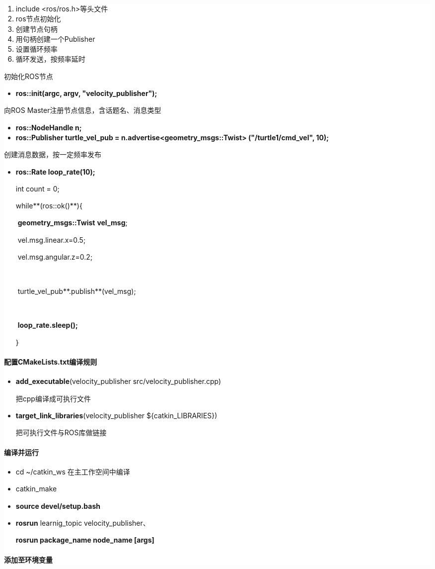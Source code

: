 1. include <ros/ros.h>等头文件
2. ros节点初始化
3. 创建节点句柄
4. 用句柄创建一个Publisher
5. 设置循环频率
6. 循环发送，按频率延时



初始化ROS节点

+ **ros::init(argc, argv, "velocity_publisher");**

向ROS Master注册节点信息，含话题名、消息类型

+ **ros::NodeHandle n;**
+ **ros::Publisher turtle_vel_pub = n.advertise\<geometry_msgs::Twist\> ("/turtle1/cmd_vel", 10);**

创建消息数据，按一定频率发布

+ **ros::Rate loop_rate(10);**

  int count = 0;

  while**(ros::ok()**){

  ​		**geometry_msgs::Twist** **vel_msg**;

  ​		vel.msg.linear.x=0.5;

  ​		vel.msg.angular.z=0.2;

  ​		

  ​		turtle_vel_pub**.publish**(vel_msg);

  ​		

  ​		**loop_rate.sleep();**

  }

#### 配置CMakeLists.txt编译规则

+ **add_executable**(velocity_publisher src/velocity_publisher.cpp)

  把cpp编译成可执行文件

+ **target_link_libraries**(velocity_publisher ${catkin_LIBRARIES})

  把可执行文件与ROS库做链接

#### 编译并运行

+ cd ~/catkin_ws  在主工作空间中编译
+ catkin_make
+ **source devel/setup.bash**
+ **rosrun** learnig_topic velocity_publisher、

  **rosrun package_name node_name [args]**

#### 添加至环境变量
